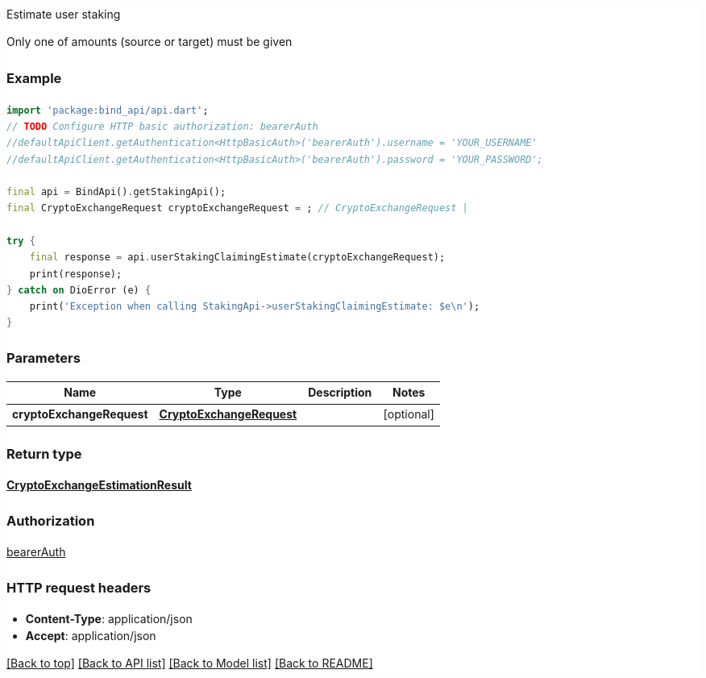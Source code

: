 Estimate user staking

Only one of amounts (source or target) must be given

### Example
```dart
import 'package:bind_api/api.dart';
// TODO Configure HTTP basic authorization: bearerAuth
//defaultApiClient.getAuthentication<HttpBasicAuth>('bearerAuth').username = 'YOUR_USERNAME'
//defaultApiClient.getAuthentication<HttpBasicAuth>('bearerAuth').password = 'YOUR_PASSWORD';

final api = BindApi().getStakingApi();
final CryptoExchangeRequest cryptoExchangeRequest = ; // CryptoExchangeRequest | 

try {
    final response = api.userStakingClaimingEstimate(cryptoExchangeRequest);
    print(response);
} catch on DioError (e) {
    print('Exception when calling StakingApi->userStakingClaimingEstimate: $e\n');
}
```

### Parameters

Name | Type | Description  | Notes
------------- | ------------- | ------------- | -------------
 **cryptoExchangeRequest** | [**CryptoExchangeRequest**](CryptoExchangeRequest.md)|  | [optional] 

### Return type

[**CryptoExchangeEstimationResult**](CryptoExchangeEstimationResult.md)

### Authorization

[bearerAuth](../README.md#bearerAuth)

### HTTP request headers

 - **Content-Type**: application/json
 - **Accept**: application/json

[[Back to top]](#) [[Back to API list]](../README.md#documentation-for-api-endpoints) [[Back to Model list]](../README.md#documentation-for-models) [[Back to README]](../README.md)


